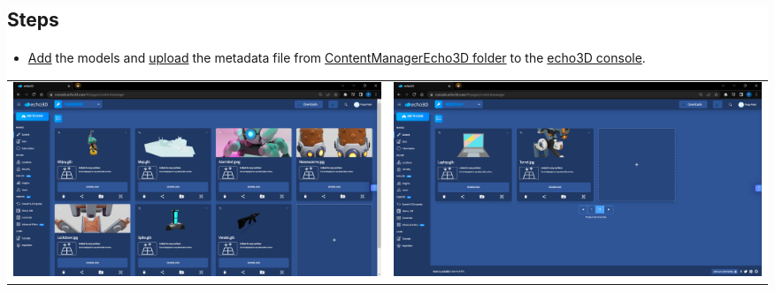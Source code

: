 ## Steps
* [Add](https://docs.echo3D.co/quickstart/add-a-3d-model) the models and [upload](https://docs.echo3d.com/upload) the metadata file from [ContentManagerEcho3D folder](https://github.com/Pooja-Codes/Killjoy-Tech-Treasure/blob/main/Killjoy-Tech-Treasure/ContentManagerEcho3D.zip) to the [echo3D console](https://console.echo3d.com/#/pages/contentmanager).
<table>
 <tr>
    <td><img src="https://github.com/Pooja-Codes/Killjoy-Tech-Treasure/blob/main/ReadMedia/ContentManagerObjs1.png" alt="ContentManagerObjs1 Image" width="600"/></td>
    <td><img src="https://github.com/Pooja-Codes/Killjoy-Tech-Treasure/blob/main/ReadMedia/ContentManagerObjs2.png" alt="ContentManagerObjs2 Image" width="600"/></td>
  </tr>
   <tr>